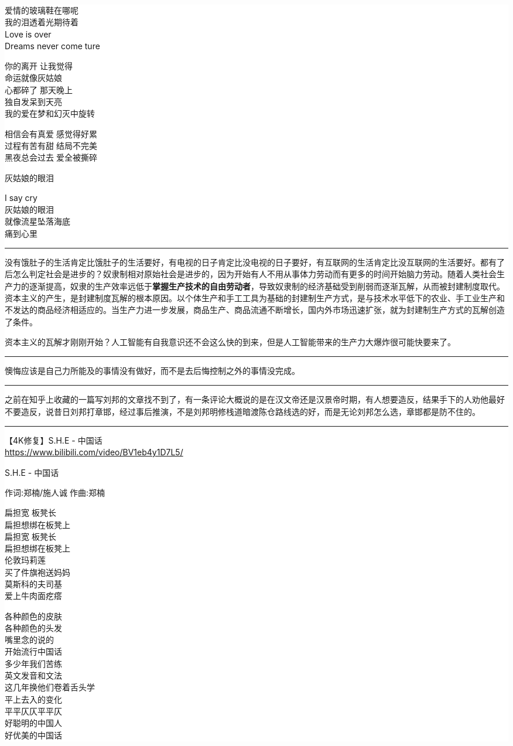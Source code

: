 爱情的玻璃鞋在哪呢<br>
我的泪透着光期待着<br>
Love is over<br>
Dreams never come ture

你的离开 让我觉得<br>
命运就像灰姑娘<br>
心都碎了 那天晚上<br>
独自发呆到天亮<br>
我的爱在梦和幻灭中旋转

相信会有真爱 感觉得好累<br>
过程有苦有甜 结局不完美<br>
黑夜总会过去 爱全被撕碎

灰姑娘的眼泪<br>

I say cry<br>
灰姑娘的眼泪<br>
就像流星坠落海底<br>
痛到心里

-------
没有饿肚子的生活肯定比饿肚子的生活要好，有电视的日子肯定比没电视的日子要好，有互联网的生活肯定比没互联网的生活要好。都有了后怎么判定社会是进步的？奴隶制相对原始社会是进步的，因为开始有人不用从事体力劳动而有更多的时间开始脑力劳动。随着人类社会生产力的逐渐提高，奴隶的生产效率远低于**掌握生产技术的自由劳动者**，导致奴隶制的经济基础受到削弱而逐渐瓦解，从而被封建制度取代。资本主义的产生，是封建制度瓦解的根本原因。以个体生产和手工工具为基础的封建制生产方式，是与技术水平低下的农业、手工业生产和不发达的商品经济相适应的。当生产力进一步发展，商品生产、商品流通不断增长，国内外市场迅速扩张，就为封建制生产方式的瓦解创造了条件。

资本主义的瓦解才刚刚开始？人工智能有自我意识还不会这么快的到来，但是人工智能带来的生产力大爆炸很可能快要来了。

------
懊悔应该是自己力所能及的事情没有做好，而不是去后悔控制之外的事情没完成。

------
之前在知乎上收藏的一篇写刘邦的文章找不到了，有一条评论大概说的是在汉文帝还是汉景帝时期，有人想要造反，结果手下的人劝他最好不要造反，说昔日刘邦打章邯，经过事后推演，不是刘邦明修栈道暗渡陈仓路线选的好，而是无论刘邦怎么选，章邯都是防不住的。

-------
【4K修复】S.H.E - 中国话<br>
https://www.bilibili.com/video/BV1eb4y1D7L5/

S.H.E - 中国话

作词:郑楠/施人诚
作曲:郑楠

扁担宽 板凳长<br>
扁担想绑在板凳上<br>
扁担宽 板凳长<br>
扁担想绑在板凳上<br>
伦敦玛莉莲<br>
买了件旗袍送妈妈<br>
莫斯科的夫司基<br>
爱上牛肉面疙瘩<br>

各种颜色的皮肤<br>
各种颜色的头发<br>
嘴里念的说的<br>
开始流行中国话<br>
多少年我们苦练<br>
英文发音和文法<br>
这几年换他们卷着舌头学<br>
平上去入的变化<br>
平平仄仄平平仄<br>
好聪明的中国人<br>
好优美的中国话<br>
